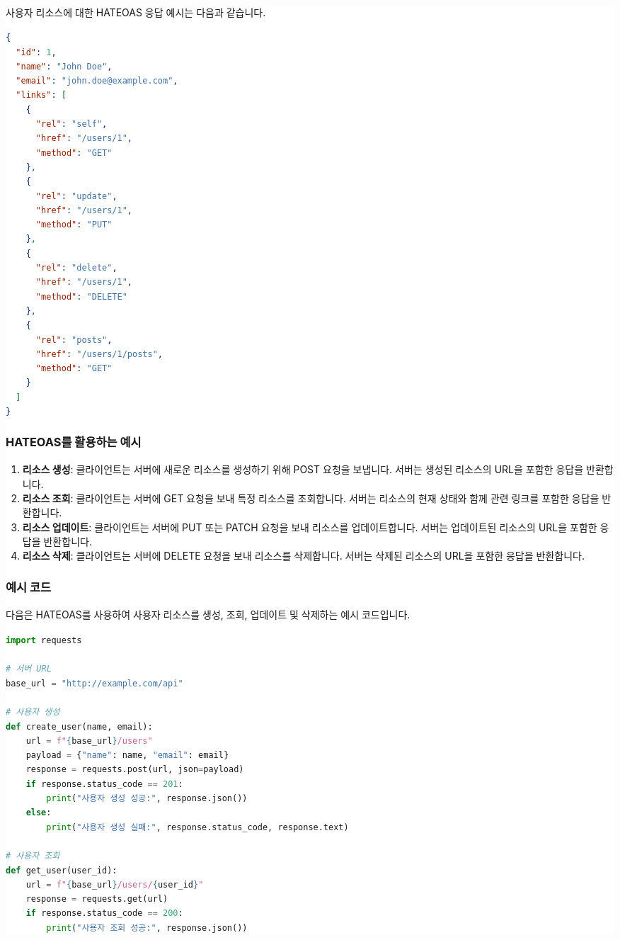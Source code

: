 사용자 리소스에 대한 HATEOAS 응답 예시는 다음과 같습니다.
```json
{
  "id": 1,
  "name": "John Doe",
  "email": "john.doe@example.com",
  "links": [
    {
      "rel": "self",
      "href": "/users/1",
      "method": "GET"
    },
    {
      "rel": "update",
      "href": "/users/1",
      "method": "PUT"
    },
    {
      "rel": "delete",
      "href": "/users/1",
      "method": "DELETE"
    },
    {
      "rel": "posts",
      "href": "/users/1/posts",
      "method": "GET"
    }
  ]
}
```

### HATEOAS를 활용하는 예시

1. **리소스 생성**: 클라이언트는 서버에 새로운 리소스를 생성하기 위해 POST 요청을 보냅니다. 서버는 생성된 리소스의 URL을 포함한 응답을 반환합니다.
2. **리소스 조회**: 클라이언트는 서버에 GET 요청을 보내 특정 리소스를 조회합니다. 서버는 리소스의 현재 상태와 함께 관련 링크를 포함한 응답을 반환합니다.
3. **리소스 업데이트**: 클라이언트는 서버에 PUT 또는 PATCH 요청을 보내 리소스를 업데이트합니다. 서버는 업데이트된 리소스의 URL을 포함한 응답을 반환합니다.
4. **리소스 삭제**: 클라이언트는 서버에 DELETE 요청을 보내 리소스를 삭제합니다. 서버는 삭제된 리소스의 URL을 포함한 응답을 반환합니다.

### 예시 코드

다음은 HATEOAS를 사용하여 사용자 리소스를 생성, 조회, 업데이트 및 삭제하는 예시 코드입니다.


```python
import requests

# 서버 URL
base_url = "http://example.com/api"

# 사용자 생성
def create_user(name, email):
    url = f"{base_url}/users"
    payload = {"name": name, "email": email}
    response = requests.post(url, json=payload)
    if response.status_code == 201:
        print("사용자 생성 성공:", response.json())
    else:
        print("사용자 생성 실패:", response.status_code, response.text)

# 사용자 조회
def get_user(user_id):
    url = f"{base_url}/users/{user_id}"
    response = requests.get(url)
    if response.status_code == 200:
        print("사용자 조회 성공:", response.json())
```